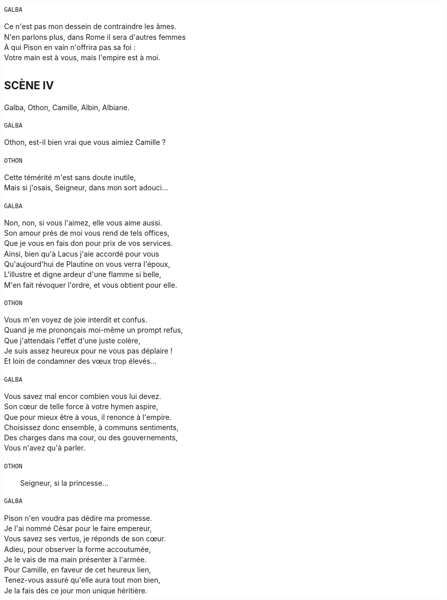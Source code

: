     GALBA
Ce n'est pas mon dessein de contraindre les âmes.  
N'en parlons plus, dans Rome il sera d'autres femmes  
À qui Pison en vain n'offrira pas sa foi :  
Votre main est à vous, mais l'empire est à moi.  


## SCÈNE IV
Galba, Othon, Camille, Albin, Albiane.


    GALBA
Othon, est-il bien vrai que vous aimiez Camille ?  

    OTHON
Cette témérité m'est sans doute inutile,  
Mais si j'osais, Seigneur, dans mon sort adouci...  

    GALBA
Non, non, si vous l'aimez, elle vous aime aussi.  
Son amour près de moi vous rend de tels offices,  
Que je vous en fais don pour prix de vos services.  
Ainsi, bien qu'à Lacus j'aie accordé pour vous  
Qu'aujourd'hui de Plautine on vous verra l'époux,  
L'illustre et digne ardeur d'une flamme si belle,  
M'en fait révoquer l'ordre, et vous obtient pour elle.  

    OTHON
Vous m'en voyez de joie interdit et confus.  
Quand je me prononçais moi-même un prompt refus,  
Que j'attendais l'effet d'une juste colère,  
Je suis assez heureux pour ne vous pas déplaire !  
Et loin de condamner des vœux trop élevés...  

    GALBA
Vous savez mal encor combien vous lui devez.  
Son cœur de telle force à votre hymen aspire,  
Que pour mieux être à vous, il renonce à l'empire.  
Choisissez donc ensemble, à communs sentiments,  
Des charges dans ma cour, ou des gouvernements,  
Vous n'avez qu'à parler.  

    OTHON
        Seigneur, si la princesse...  

    GALBA
Pison n'en voudra pas dédire ma promesse.  
Je l'ai nommé César pour le faire empereur,  
Vous savez ses vertus, je réponds de son cœur.  
Adieu, pour observer la forme accoutumée,  
Je le vais de ma main présenter à l'armée.  
Pour Camille, en faveur de cet heureux lien,  
Tenez-vous assuré qu'elle aura tout mon bien,  
Je la fais dès ce jour mon unique héritière.  
